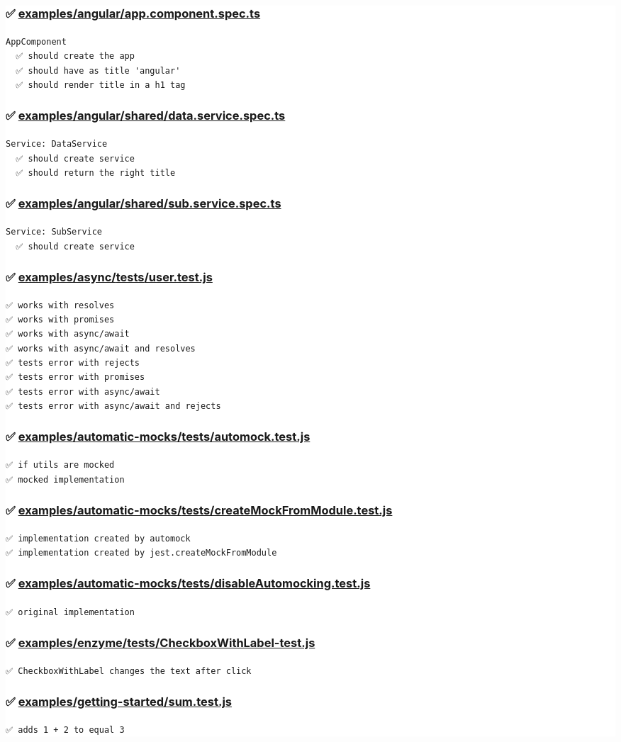 ### ✅ <a id="user-content-r0s184" href="#user-content-r0s184">examples/angular/app.component.spec.ts</a>
```
AppComponent
  ✅ should create the app
  ✅ should have as title 'angular'
  ✅ should render title in a h1 tag
```
### ✅ <a id="user-content-r0s185" href="#user-content-r0s185">examples/angular/shared/data.service.spec.ts</a>
```
Service: DataService
  ✅ should create service
  ✅ should return the right title
```
### ✅ <a id="user-content-r0s186" href="#user-content-r0s186">examples/angular/shared/sub.service.spec.ts</a>
```
Service: SubService
  ✅ should create service
```
### ✅ <a id="user-content-r0s187" href="#user-content-r0s187">examples/async/__tests__/user.test.js</a>
```
✅ works with resolves
✅ works with promises
✅ works with async/await
✅ works with async/await and resolves
✅ tests error with rejects
✅ tests error with promises
✅ tests error with async/await
✅ tests error with async/await and rejects
```
### ✅ <a id="user-content-r0s188" href="#user-content-r0s188">examples/automatic-mocks/__tests__/automock.test.js</a>
```
✅ if utils are mocked
✅ mocked implementation
```
### ✅ <a id="user-content-r0s189" href="#user-content-r0s189">examples/automatic-mocks/__tests__/createMockFromModule.test.js</a>
```
✅ implementation created by automock
✅ implementation created by jest.createMockFromModule
```
### ✅ <a id="user-content-r0s190" href="#user-content-r0s190">examples/automatic-mocks/__tests__/disableAutomocking.test.js</a>
```
✅ original implementation
```
### ✅ <a id="user-content-r0s191" href="#user-content-r0s191">examples/enzyme/__tests__/CheckboxWithLabel-test.js</a>
```
✅ CheckboxWithLabel changes the text after click
```
### ✅ <a id="user-content-r0s192" href="#user-content-r0s192">examples/getting-started/sum.test.js</a>
```
✅ adds 1 + 2 to equal 3
```